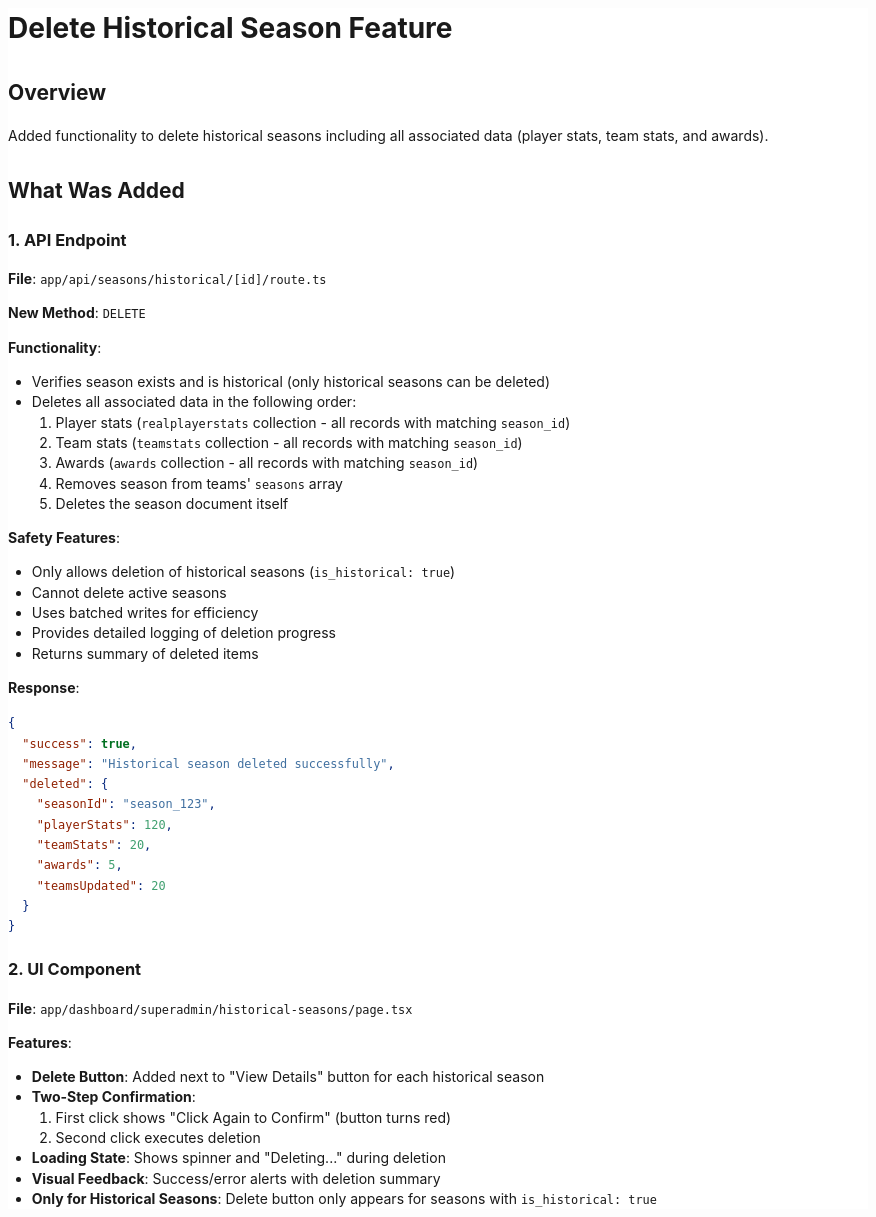 # Delete Historical Season Feature

## Overview
Added functionality to delete historical seasons including all associated data (player stats, team stats, and awards).

## What Was Added

### 1. API Endpoint
**File**: `app/api/seasons/historical/[id]/route.ts`

**New Method**: `DELETE`

**Functionality**:
- Verifies season exists and is historical (only historical seasons can be deleted)
- Deletes all associated data in the following order:
  1. Player stats (`realplayerstats` collection - all records with matching `season_id`)
  2. Team stats (`teamstats` collection - all records with matching `season_id`)
  3. Awards (`awards` collection - all records with matching `season_id`)
  4. Removes season from teams' `seasons` array
  5. Deletes the season document itself

**Safety Features**:
- Only allows deletion of historical seasons (`is_historical: true`)
- Cannot delete active seasons
- Uses batched writes for efficiency
- Provides detailed logging of deletion progress
- Returns summary of deleted items

**Response**:
```json
{
  "success": true,
  "message": "Historical season deleted successfully",
  "deleted": {
    "seasonId": "season_123",
    "playerStats": 120,
    "teamStats": 20,
    "awards": 5,
    "teamsUpdated": 20
  }
}
```

### 2. UI Component
**File**: `app/dashboard/superadmin/historical-seasons/page.tsx`

**Features**:
- **Delete Button**: Added next to "View Details" button for each historical season
- **Two-Step Confirmation**: 
  1. First click shows "Click Again to Confirm" (button turns red)
  2. Second click executes deletion
- **Loading State**: Shows spinner and "Deleting..." during deletion
- **Visual Feedback**: Success/error alerts with deletion summary
- **Only for Historical Seasons**: Delete button only appears for seasons with `is_historical: true`
